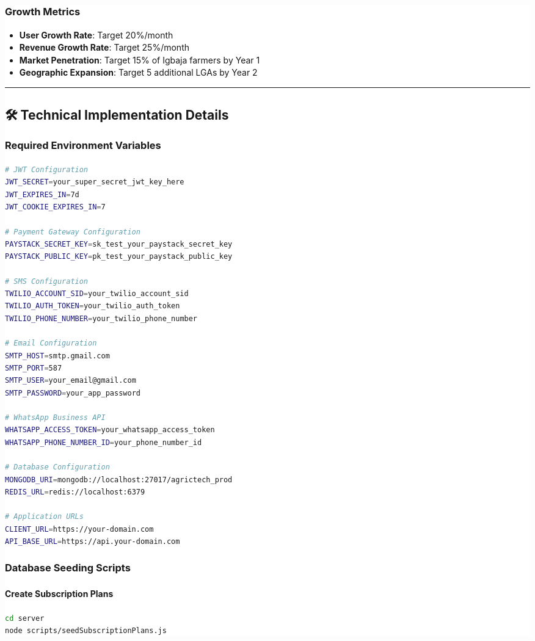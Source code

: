 ### Growth Metrics
- **User Growth Rate**: Target 20%/month
- **Revenue Growth Rate**: Target 25%/month
- **Market Penetration**: Target 15% of Igbaja farmers by Year 1
- **Geographic Expansion**: Target 5 additional LGAs by Year 2

---

## 🛠️ Technical Implementation Details

### Required Environment Variables
```bash
# JWT Configuration
JWT_SECRET=your_super_secret_jwt_key_here
JWT_EXPIRES_IN=7d
JWT_COOKIE_EXPIRES_IN=7

# Payment Gateway Configuration
PAYSTACK_SECRET_KEY=sk_test_your_paystack_secret_key
PAYSTACK_PUBLIC_KEY=pk_test_your_paystack_public_key

# SMS Configuration
TWILIO_ACCOUNT_SID=your_twilio_account_sid
TWILIO_AUTH_TOKEN=your_twilio_auth_token
TWILIO_PHONE_NUMBER=your_twilio_phone_number

# Email Configuration
SMTP_HOST=smtp.gmail.com
SMTP_PORT=587
SMTP_USER=your_email@gmail.com
SMTP_PASSWORD=your_app_password

# WhatsApp Business API
WHATSAPP_ACCESS_TOKEN=your_whatsapp_access_token
WHATSAPP_PHONE_NUMBER_ID=your_phone_number_id

# Database Configuration
MONGODB_URI=mongodb://localhost:27017/agrictech_prod
REDIS_URL=redis://localhost:6379

# Application URLs
CLIENT_URL=https://your-domain.com
API_BASE_URL=https://api.your-domain.com
```

### Database Seeding Scripts

#### Create Subscription Plans
```bash
cd server
node scripts/seedSubscriptionPlans.js
```
